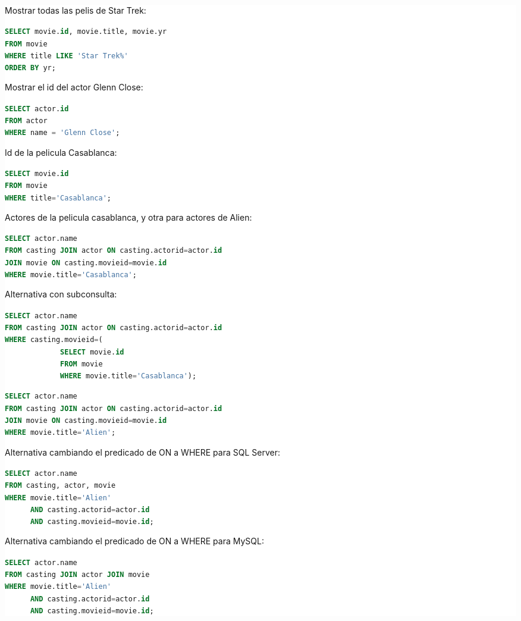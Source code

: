 Mostrar todas las pelis de Star Trek:
```SQL
SELECT movie.id, movie.title, movie.yr
FROM movie
WHERE title LIKE 'Star Trek%'
ORDER BY yr;
```

Mostrar el id del actor Glenn Close:
```SQL
SELECT actor.id 
FROM actor
WHERE name = 'Glenn Close';
```

Id de la pelicula Casablanca:
```SQL
SELECT movie.id
FROM movie
WHERE title='Casablanca';
```

Actores de la pelicula casablanca, y otra para actores de Alien:
```SQL
SELECT actor.name
FROM casting JOIN actor ON casting.actorid=actor.id
JOIN movie ON casting.movieid=movie.id
WHERE movie.title='Casablanca';
```
Alternativa con subconsulta:
```SQL
SELECT actor.name
FROM casting JOIN actor ON casting.actorid=actor.id
WHERE casting.movieid=(
             SELECT movie.id 
             FROM movie 
             WHERE movie.title='Casablanca');
```

```SQL
SELECT actor.name
FROM casting JOIN actor ON casting.actorid=actor.id
JOIN movie ON casting.movieid=movie.id
WHERE movie.title='Alien';
```

Alternativa cambiando el predicado de ON a WHERE para SQL Server:
```SQL
SELECT actor.name
FROM casting, actor, movie
WHERE movie.title='Alien' 
      AND casting.actorid=actor.id 
      AND casting.movieid=movie.id;
```

Alternativa cambiando el predicado de ON a WHERE para MySQL:
```SQL
SELECT actor.name
FROM casting JOIN actor JOIN movie
WHERE movie.title='Alien' 
      AND casting.actorid=actor.id 
      AND casting.movieid=movie.id;

```
